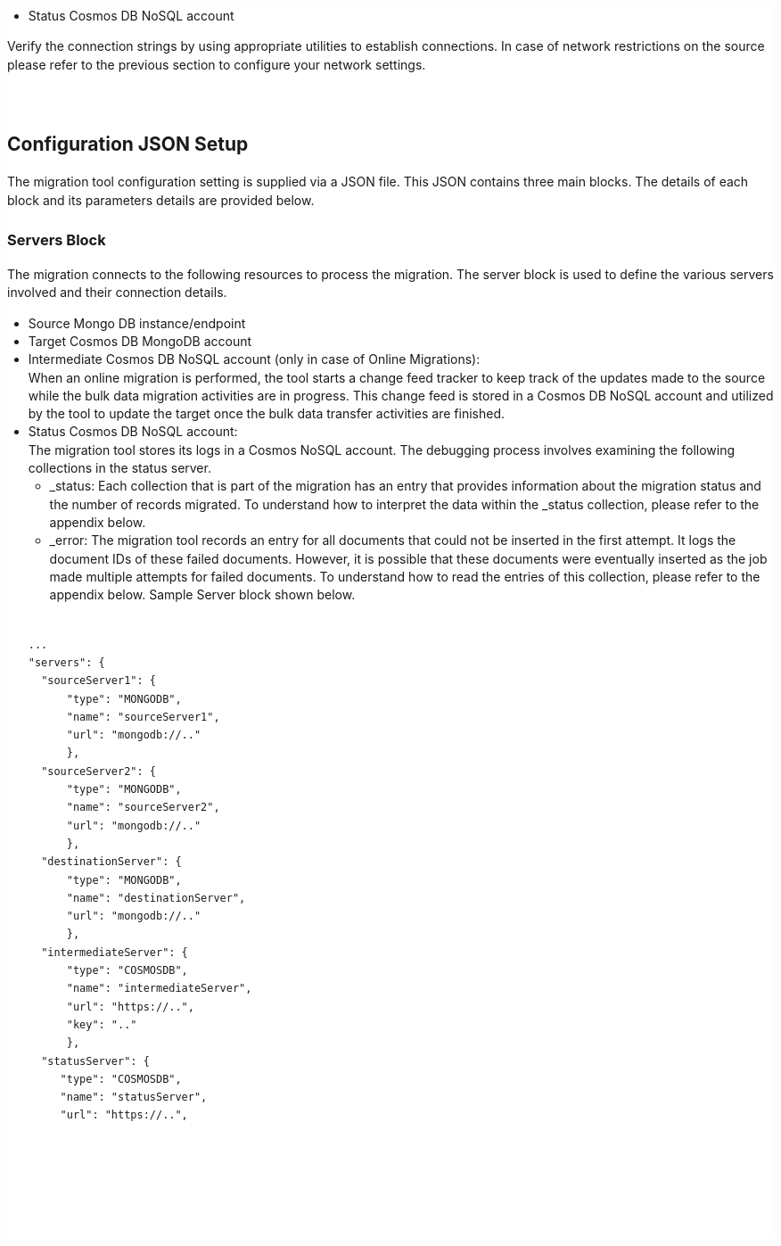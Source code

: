 - Status Cosmos DB NoSQL account

Verify the connection strings by using appropriate utilities to establish connections. In case of network restrictions on the source please refer to the previous section to configure your network settings. </br>

</br>

## Configuration JSON Setup

The migration tool configuration setting is supplied via a JSON file. This JSON contains three main blocks. The details of each block and its parameters details are provided below.

### Servers Block

The migration connects to the following resources to process the migration. The server block is used to define the various servers involved and their connection details.

- Source Mongo DB instance/endpoint
- Target Cosmos DB MongoDB account
- Intermediate Cosmos DB NoSQL account (only in case of Online Migrations): </br>
When an online migration is performed, the tool starts a change feed tracker to keep track of the updates made to the source while the bulk data migration activities are in progress. This change feed is stored in a Cosmos DB NoSQL account and utilized by the tool to update the target once the bulk data transfer activities are finished.
- Status Cosmos DB NoSQL account: </br>
The migration tool stores its logs in a Cosmos NoSQL account. The debugging process involves examining the following collections in the status server.
  * _status: Each collection that is part of the migration has an entry that provides information about the migration status and the number of records migrated. To understand how to interpret the data within the _status collection, please refer to the appendix below.
  * _error: The migration tool records an entry for all documents that could not be inserted in the first attempt. It logs the document IDs of these failed documents. However, it is possible that these documents were eventually inserted as the job made multiple attempts for failed documents. To understand how to read the entries of this collection, please refer to the appendix below.
Sample Server block shown below.
  <pre>
  <code>
  ...
  "servers": { 
    "sourceServer1": { 
        "type": "MONGODB", 
        "name": "sourceServer1", 
        "url": "mongodb://.." 
        }, 
    "sourceServer2": { 
        "type": "MONGODB", 
        "name": "sourceServer2", 
        "url": "mongodb://.." 
        }, 
    "destinationServer": { 
        "type": "MONGODB", 
        "name": "destinationServer", 
        "url": "mongodb://.." 
        }, 
    "intermediateServer": { 
        "type": "COSMOSDB", 
        "name": "intermediateServer", 
        "url": "https://..", 
        "key": ".." 
        }, 
    "statusServer": { 
       "type": "COSMOSDB", 
       "name": "statusServer", 
       "url": "https://..", 